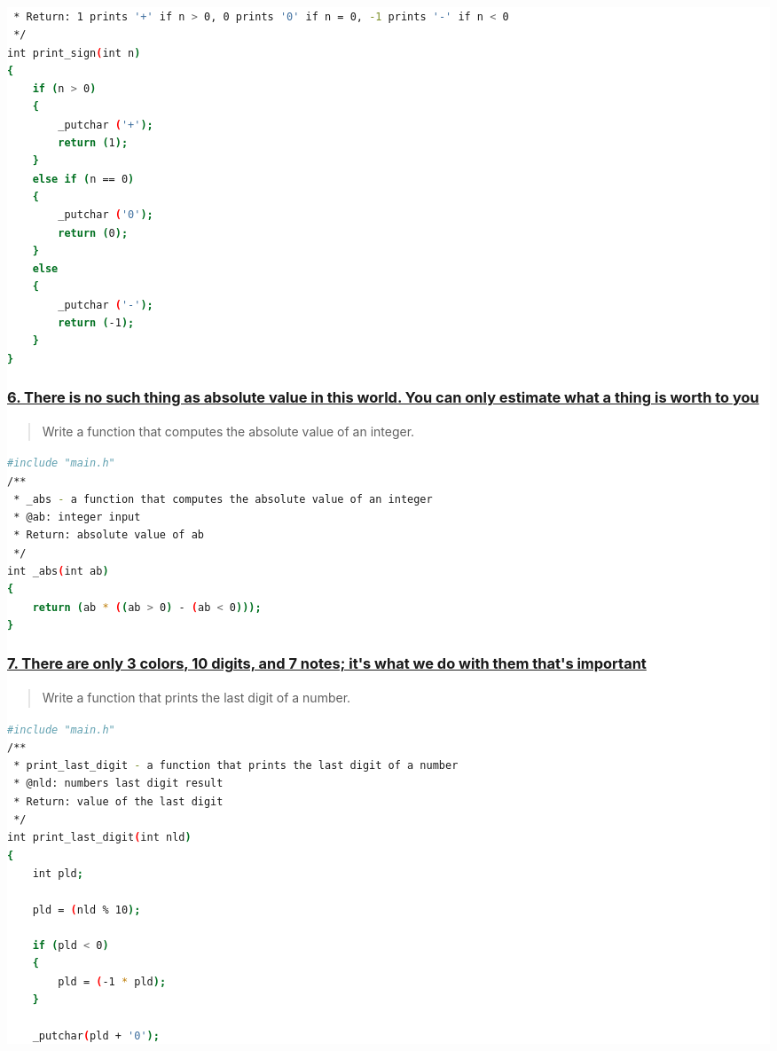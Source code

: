 ```sh
 * Return: 1 prints '+' if n > 0, 0 prints '0' if n = 0, -1 prints '-' if n < 0
 */
int print_sign(int n)
{
	if (n > 0)
	{
		_putchar ('+');
		return (1);
	}
	else if (n == 0)
	{
		_putchar ('0');
		return (0);
	}
	else
	{
		_putchar ('-');
		return (-1);
	}
}

```
### [6. There is no such thing as absolute value in this world. You can only estimate what a thing is worth to you](./6-abs.c)
> Write a function that computes the absolute value of an integer.
```sh
#include "main.h"
/**
 * _abs - a function that computes the absolute value of an integer
 * @ab: integer input
 * Return: absolute value of ab
 */
int _abs(int ab)
{
	return (ab * ((ab > 0) - (ab < 0)));
}

```
### [7. There are only 3 colors, 10 digits, and 7 notes; it's what we do with them that's important ](./7-print_last_digit.c)
> Write a function that prints the last digit of a number.
```sh
#include "main.h"
/**
 * print_last_digit - a function that prints the last digit of a number
 * @nld: numbers last digit result
 * Return: value of the last digit
 */
int print_last_digit(int nld)
{
	int pld;

	pld = (nld % 10);

	if (pld < 0)
	{
		pld = (-1 * pld);
	}

	_putchar(pld + '0');
```